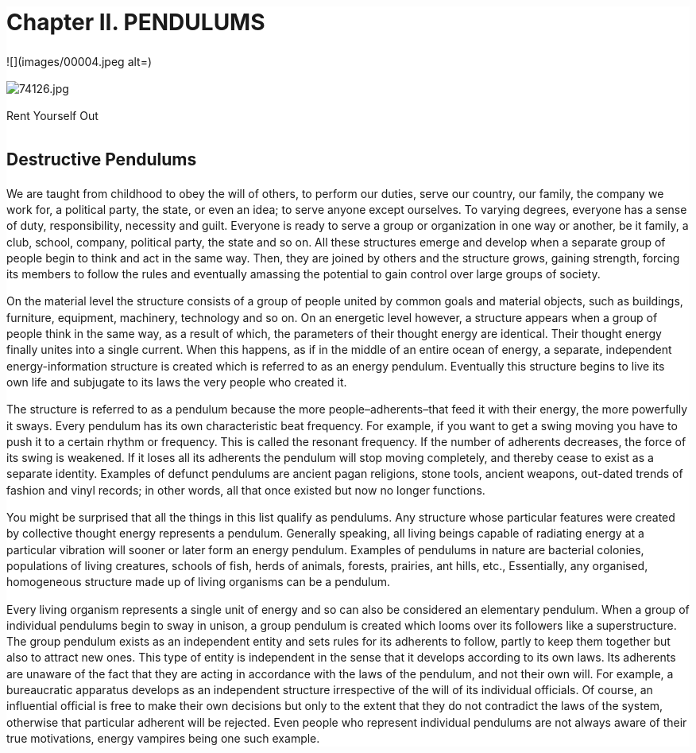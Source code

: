 # Chapter II. PENDULUMS

![](images/00004.jpeg alt=)

![74126.jpg](../images/00005.jpeg)

Rent Yourself Out

## Destructive Pendulums

We are taught from childhood to obey the will of others, to perform our duties, serve our country, our family, the company we work for, a political party, the state, or even an idea; to serve anyone except ourselves. To varying degrees, everyone has a sense of duty, responsibility, necessity and guilt. Everyone is ready to serve a group or organization in one way or another, be it family, a club, school, company, political party, the state and so on. All these structures emerge and develop when a separate group of people begin to think and act in the same way. Then, they are joined by others and the structure grows, gaining strength, forcing its members to follow the rules and eventually amassing the potential to gain control over large groups of society.

On the material level the structure consists of a group of people united by common goals and material objects, such as buildings, furniture, equipment, machinery, technology and so on. On an energetic level however, a structure appears when a group of people think in the same way, as a result of which, the parameters of their thought energy are identical. Their thought energy finally unites into a single current. When this happens, as if in the middle of an entire ocean of energy, a separate, independent energy-information structure is created which is referred to as an energy pendulum. Eventually this structure begins to live its own life and subjugate to its laws the very people who created it.

The structure is referred to as a pendulum because the more people–adherents–that feed it with their energy, the more powerfully it sways. Every pendulum has its own characteristic beat frequency. For example, if you want to get a swing moving you have to push it to a certain rhythm or frequency. This is called the resonant frequency. If the number of adherents decreases, the force of its swing is weakened. If it loses all its adherents the pendulum will stop moving completely, and thereby cease to exist as a separate identity. Examples of defunct pendulums are ancient pagan religions, stone tools, ancient weapons, out-dated trends of fashion and vinyl records; in other words, all that once existed but now no longer functions.

You might be surprised that all the things in this list qualify as pendulums. Any structure whose particular features were created by collective thought energy represents a pendulum. Generally speaking, all living beings capable of radiating energy at a particular vibration will sooner or later form an energy pendulum. Examples of pendulums in nature are bacterial colonies, populations of living creatures, schools of fish, herds of animals, forests, prairies, ant hills, etc., Essentially, any organised, homogeneous structure made up of living organisms can be a pendulum.

Every living organism represents a single unit of energy and so can also be considered an elementary pendulum. When a group of individual pendulums begin to sway in unison, a group pendulum is created which looms over its followers like a superstructure. The group pendulum exists as an independent entity and sets rules for its adherents to follow, partly to keep them together but also to attract new ones. This type of entity is independent in the sense that it develops according to its own laws. Its adherents are unaware of the fact that they are acting in accordance with the laws of the pendulum, and not their own will. For example, a bureaucratic apparatus develops as an independent structure irrespective of the will of its individual officials. Of course, an influential official is free to make their own decisions but only to the extent that they do not contradict the laws of the system, otherwise that particular adherent will be rejected. Even people who represent individual pendulums are not always aware of their true motivations, energy vampires being one such example.
